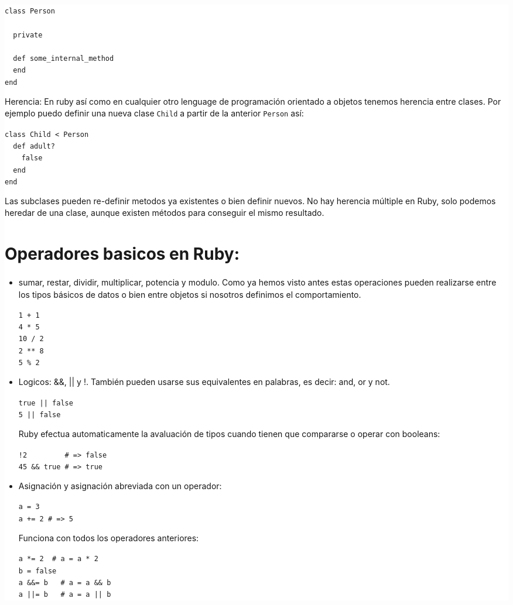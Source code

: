     class Person

      private

      def some_internal_method
      end
    end


Herencia: En ruby así como en cualquier otro lenguage de programación
orientado a objetos tenemos herencia entre clases. Por ejemplo puedo definir
una nueva clase `Child` a partir de la anterior `Person` así:

    class Child < Person
      def adult?
        false
      end
    end

Las subclases pueden re-definir metodos ya existentes o bien definir nuevos.
No hay herencia múltiple en Ruby, solo podemos heredar de una clase, aunque
existen métodos para conseguir el mismo resultado.


# Operadores basicos en Ruby:

- sumar, restar, dividir, multiplicar, potencia y modulo. Como ya hemos visto
  antes estas operaciones pueden realizarse entre los tipos básicos de datos o
  bien entre objetos si nosotros definimos el comportamiento.

      1 + 1
      4 * 5
      10 / 2
      2 ** 8
      5 % 2

- Logicos: &&, || y !. También pueden usarse sus equivalentes en palabras, es
  decir: and, or y not.

      true || false
      5 || false

  Ruby efectua automaticamente la avaluación de tipos cuando tienen que
  compararse o operar con booleans:


      !2         # => false
      45 && true # => true


- Asignación y asignación abreviada con un operador:

      a = 3
      a += 2 # => 5

  Funciona con todos los operadores anteriores:

      a *= 2  # a = a * 2
      b = false
      a &&= b   # a = a && b
      a ||= b   # a = a || b
